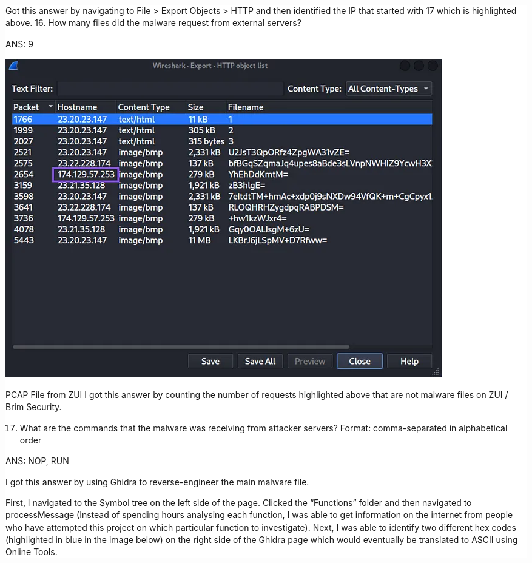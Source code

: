 
Got this answer by navigating to File > Export Objects > HTTP and then identified the IP that started with 17 which is highlighted above.
16. How many files did the malware request from external servers?

ANS: 9

![](https://github.com/prakharvr02/PCAP-Analyzing-Lab-Blue-Team-Project/blob/main/PCAP%20Images/33.webp)  


PCAP File from ZUI
I got this answer by counting the number of requests highlighted above that are not malware files on ZUI / Brim Security.

17. What are the commands that the malware was receiving from attacker servers? Format: comma-separated in alphabetical order

ANS: NOP, RUN

I got this answer by using Ghidra to reverse-engineer the main malware file.

First, I navigated to the Symbol tree on the left side of the page. Clicked the “Functions” folder and then navigated to processMessage (Instead of spending hours analysing each function, I was able to get information on the internet from people who have attempted this project on which particular function to investigate).
Next, I was able to identify two different hex codes (highlighted in blue in the image below) on the right side of the Ghidra page which would eventually be translated to ASCII using Online Tools.
